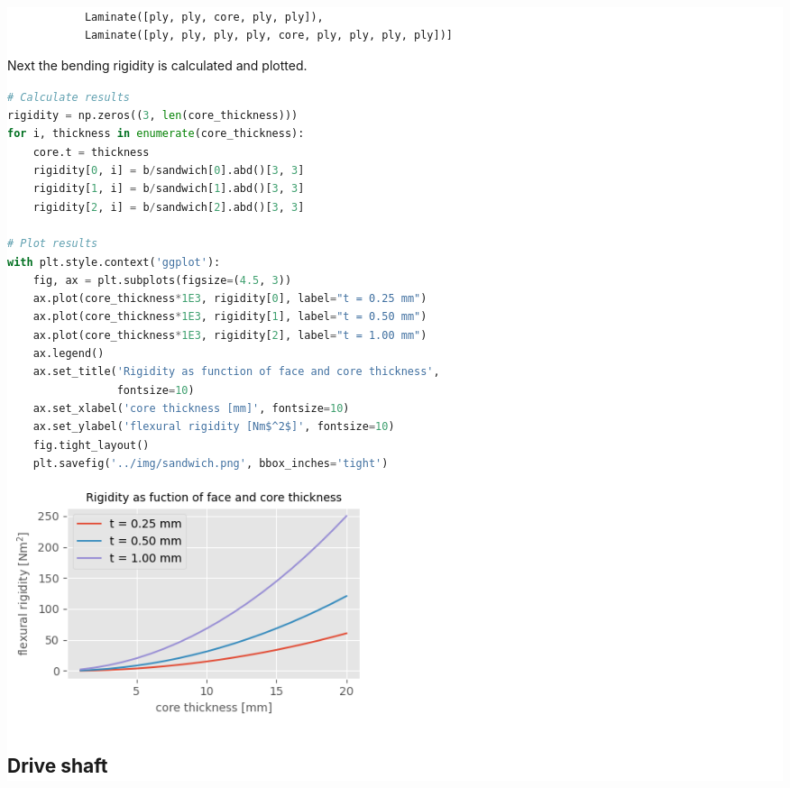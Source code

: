 ```python
            Laminate([ply, ply, core, ply, ply]),
            Laminate([ply, ply, ply, ply, core, ply, ply, ply, ply])]
```

Next the bending rigidity is calculated and plotted.

```python
# Calculate results
rigidity = np.zeros((3, len(core_thickness)))
for i, thickness in enumerate(core_thickness):
    core.t = thickness
    rigidity[0, i] = b/sandwich[0].abd()[3, 3]
    rigidity[1, i] = b/sandwich[1].abd()[3, 3]
    rigidity[2, i] = b/sandwich[2].abd()[3, 3]

# Plot results
with plt.style.context('ggplot'):
    fig, ax = plt.subplots(figsize=(4.5, 3))
    ax.plot(core_thickness*1E3, rigidity[0], label="t = 0.25 mm")
    ax.plot(core_thickness*1E3, rigidity[1], label="t = 0.50 mm")
    ax.plot(core_thickness*1E3, rigidity[2], label="t = 1.00 mm")
    ax.legend()
    ax.set_title('Rigidity as function of face and core thickness',
                 fontsize=10)
    ax.set_xlabel('core thickness [mm]', fontsize=10)
    ax.set_ylabel('flexural rigidity [Nm$^2$]', fontsize=10)
    fig.tight_layout()
    plt.savefig('../img/sandwich.png', bbox_inches='tight')
```

<p align="left">
	<img src="./img/sandwich.png" width="400">
</p>


## Drive shaft
